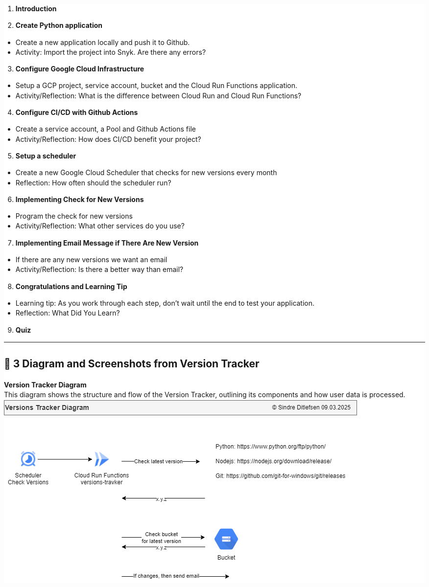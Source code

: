 1. **Introduction**

2. **Create Python application**<br>
- Create a new application locally and push it to Github.<br>
- Activity: Import the project into Snyk. Are there any errors?

3. **Configure Google Cloud Infrastructure** <br>
- Setup a GCP project, service account, bucket and the Cloud Run Functions application.<br>
- Activity/Reflection: What is the difference between Cloud Run and Cloud Run Functions?

4. **Configure CI/CD with Github Actions**<br>
- Create a service account, a Pool and Github Actions file
- Activity/Reflection: How does CI/CD benefit your project? 

5. **Setup a scheduler**<br>
- Create a new Google Cloud Scheduler that checks for new versions every month
- Reflection: How often should the scheduler run?

6. **Implementing Check for New Versions**<br>
- Program the check for new versions
- Activity/Reflection: What other services do you use?

7. **Implementing Email Message if There Are New Version**<br>
- If there are any new versions we want an email
- Activity/Reflection: Is there a better way than email?

8. **Congratulations and Learning Tip**<br>
- Learning tip: As you work through each step, don’t wait until the end to test your application. 
- Reflection: What Did You Learn?

9. **Quiz**

---

## 📸 3 Diagram and Screenshots from Version Tracker

**Version Tracker Diagram**<br>
This diagram shows the structure and flow of the Version Tracker, outlining its components and how user data is processed.<br>
![Version Tracker Diagram](_docs/versions-tracker-diagram.drawio.png) 
